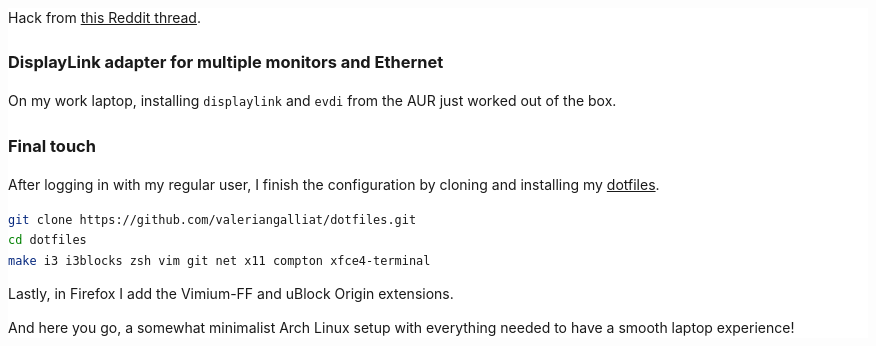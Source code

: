 Hack from [this Reddit thread](https://www.reddit.com/r/Fedora/comments/auctgi/setting_systemctl_suspendthenhibernate_as_default/).

### DisplayLink adapter for multiple monitors and Ethernet

On my work laptop, installing `displaylink` and `evdi` from the AUR just
worked out of the box.

### Final touch

After logging in with my regular user, I finish the configuration by
cloning and installing my [dotfiles](https://github.com/valeriangalliat/dotfiles).

```sh
git clone https://github.com/valeriangalliat/dotfiles.git
cd dotfiles
make i3 i3blocks zsh vim git net x11 compton xfce4-terminal
```

Lastly, in Firefox I add the Vimium-FF and uBlock Origin extensions.

And here you go, a somewhat minimalist Arch Linux setup with everything
needed to have a smooth laptop experience!
